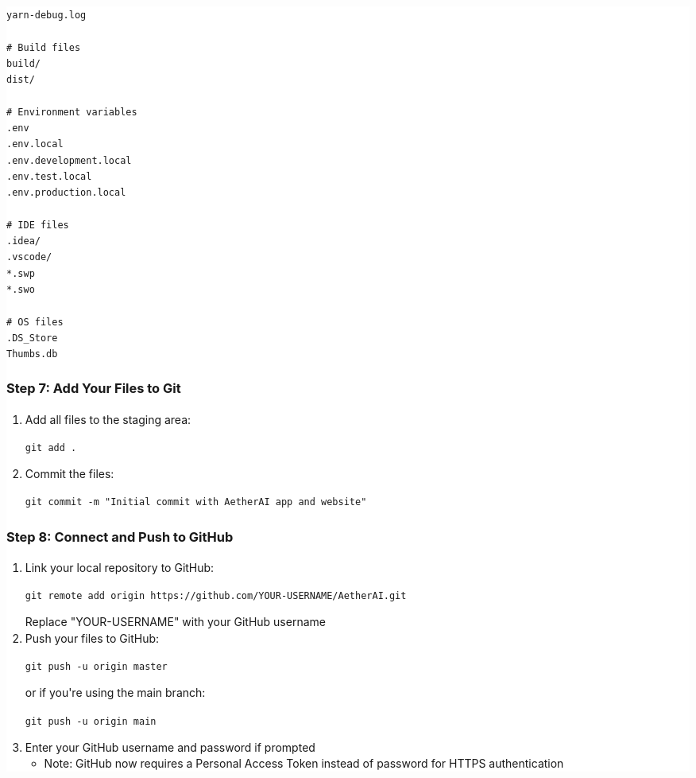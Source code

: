    ```
   yarn-debug.log
   
   # Build files
   build/
   dist/
   
   # Environment variables
   .env
   .env.local
   .env.development.local
   .env.test.local
   .env.production.local
   
   # IDE files
   .idea/
   .vscode/
   *.swp
   *.swo
   
   # OS files
   .DS_Store
   Thumbs.db
   ```

### Step 7: Add Your Files to Git

1. Add all files to the staging area:
   ```
   git add .
   ```
2. Commit the files:
   ```
   git commit -m "Initial commit with AetherAI app and website"
   ```

### Step 8: Connect and Push to GitHub

1. Link your local repository to GitHub:
   ```
   git remote add origin https://github.com/YOUR-USERNAME/AetherAI.git
   ```
   Replace "YOUR-USERNAME" with your GitHub username
2. Push your files to GitHub:
   ```
   git push -u origin master
   ```
   or if you're using the main branch:
   ```
   git push -u origin main
   ```
3. Enter your GitHub username and password if prompted
   - Note: GitHub now requires a Personal Access Token instead of password for HTTPS authentication
